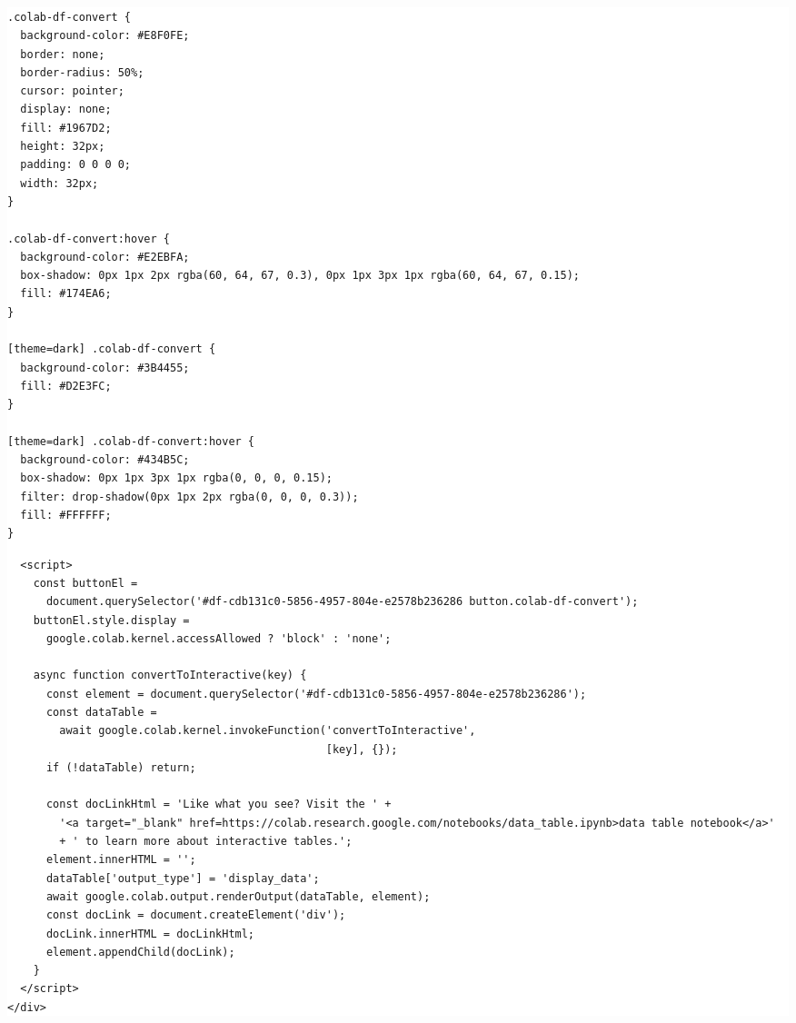     .colab-df-convert {
      background-color: #E8F0FE;
      border: none;
      border-radius: 50%;
      cursor: pointer;
      display: none;
      fill: #1967D2;
      height: 32px;
      padding: 0 0 0 0;
      width: 32px;
    }

    .colab-df-convert:hover {
      background-color: #E2EBFA;
      box-shadow: 0px 1px 2px rgba(60, 64, 67, 0.3), 0px 1px 3px 1px rgba(60, 64, 67, 0.15);
      fill: #174EA6;
    }

    [theme=dark] .colab-df-convert {
      background-color: #3B4455;
      fill: #D2E3FC;
    }

    [theme=dark] .colab-df-convert:hover {
      background-color: #434B5C;
      box-shadow: 0px 1px 3px 1px rgba(0, 0, 0, 0.15);
      filter: drop-shadow(0px 1px 2px rgba(0, 0, 0, 0.3));
      fill: #FFFFFF;
    }
  </style>

      <script>
        const buttonEl =
          document.querySelector('#df-cdb131c0-5856-4957-804e-e2578b236286 button.colab-df-convert');
        buttonEl.style.display =
          google.colab.kernel.accessAllowed ? 'block' : 'none';

        async function convertToInteractive(key) {
          const element = document.querySelector('#df-cdb131c0-5856-4957-804e-e2578b236286');
          const dataTable =
            await google.colab.kernel.invokeFunction('convertToInteractive',
                                                     [key], {});
          if (!dataTable) return;

          const docLinkHtml = 'Like what you see? Visit the ' +
            '<a target="_blank" href=https://colab.research.google.com/notebooks/data_table.ipynb>data table notebook</a>'
            + ' to learn more about interactive tables.';
          element.innerHTML = '';
          dataTable['output_type'] = 'display_data';
          await google.colab.output.renderOutput(dataTable, element);
          const docLink = document.createElement('div');
          docLink.innerHTML = docLinkHtml;
          element.appendChild(docLink);
        }
      </script>
    </div>
  </div>
